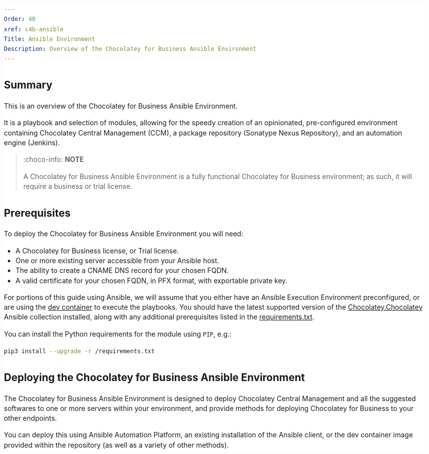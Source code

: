 ```yaml
---
Order: 40
xref: c4b-ansible
Title: Ansible Environment
Description: Overview of the Chocolatey for Business Ansible Environment
---
```


## Summary

This is an overview of the Chocolatey for Business Ansible Environment.

It is a playbook and selection of modules, allowing for the speedy creation of an opinionated, pre-configured environment containing Chocolatey Central Management (CCM), a package repository (Sonatype Nexus Repository), and an automation engine (Jenkins).

> :choco-info: **NOTE**
>
> A Chocolatey for Business Ansible Environment is a fully functional Chocolatey for Business environment; as such, it will require a business or trial license.

## Prerequisites

To deploy the Chocolatey for Business Ansible Environment you will need:

* A Chocolatey for Business license, or Trial license.
* One or more existing server accessible from your Ansible host.
* The ability to create a CNAME DNS record for your chosen FQDN.
* A valid certificate for your chosen FQDN, in PFX format, with exportable private key.

For portions of this guide using Ansible, we will assume that you either have an Ansible Execution Environment preconfigured, or are using the [dev container](https://docs.github.com/en/codespaces/setting-up-your-project-for-codespaces/adding-a-dev-container-configuration/introduction-to-dev-containers) to execute the playbooks. You should have the latest supported version of the [Chocolatey.Chocolatey](https://galaxy.ansible.com/ui/repo/published/chocolatey/chocolatey/) Ansible collection installed, along with any additional prerequisites listed in the [requirements.txt](https://github.com/chocolatey/c4b-ansible/blob/main/requirements.txt).

You can install the Python requirements for the module using `PIP`, e.g.:

```sh
pip3 install --upgrade -r /requirements.txt
```

## Deploying the Chocolatey for Business Ansible Environment

The Chocolatey for Business Ansible Environment is designed to deploy Chocolatey Central Management and all the suggested softwares to one or more servers within your environment, and provide methods for deploying Chocolatey for Business to your other endpoints.

You can deploy this using Ansible Automation Platform, an existing installation of the Ansible client, or the dev container image provided within the repository (as well as a variety of other methods).
